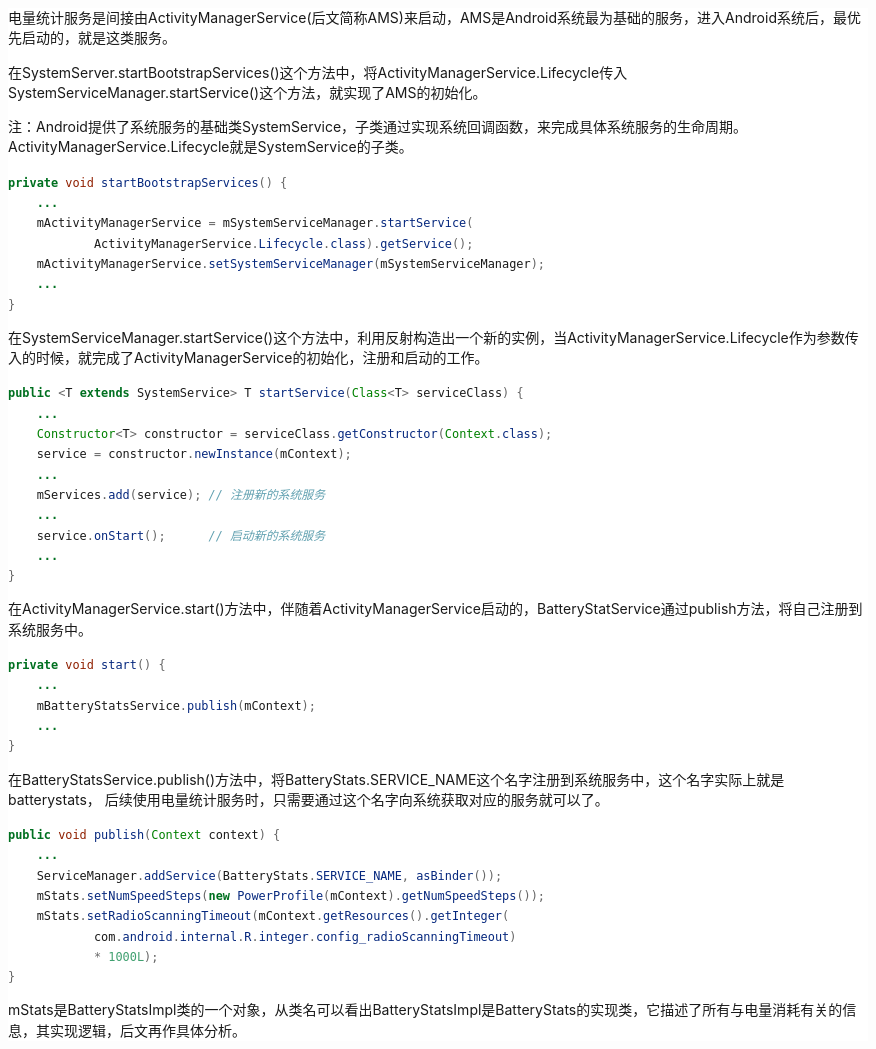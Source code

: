 电量统计服务是间接由ActivityManagerService(后文简称AMS)来启动，AMS是Android系统最为基础的服务，进入Android系统后，最优先启动的，就是这类服务。

在SystemServer.startBootstrapServices()这个方法中，将ActivityManagerService.Lifecycle传入SystemServiceManager.startService()这个方法，就实现了AMS的初始化。

注：Android提供了系统服务的基础类SystemService，子类通过实现系统回调函数，来完成具体系统服务的生命周期。ActivityManagerService.Lifecycle就是SystemService的子类。
```java
private void startBootstrapServices() {
    ...
    mActivityManagerService = mSystemServiceManager.startService(
            ActivityManagerService.Lifecycle.class).getService();
    mActivityManagerService.setSystemServiceManager(mSystemServiceManager);
    ...
}
```
在SystemServiceManager.startService()这个方法中，利用反射构造出一个新的实例，当ActivityManagerService.Lifecycle作为参数传入的时候，就完成了ActivityManagerService的初始化，注册和启动的工作。
```java
public <T extends SystemService> T startService(Class<T> serviceClass) {
    ...
    Constructor<T> constructor = serviceClass.getConstructor(Context.class);
    service = constructor.newInstance(mContext);
    ...
    mServices.add(service); // 注册新的系统服务
    ...
    service.onStart();      // 启动新的系统服务
    ...
}
```
在ActivityManagerService.start()方法中，伴随着ActivityManagerService启动的，BatteryStatService通过publish方法，将自己注册到系统服务中。
```java
private void start() {
    ...
    mBatteryStatsService.publish(mContext);
    ...
}
```
在BatteryStatsService.publish()方法中，将BatteryStats.SERVICE_NAME这个名字注册到系统服务中，这个名字实际上就是batterystats， 后续使用电量统计服务时，只需要通过这个名字向系统获取对应的服务就可以了。
```java
public void publish(Context context) {
    ...
    ServiceManager.addService(BatteryStats.SERVICE_NAME, asBinder());
    mStats.setNumSpeedSteps(new PowerProfile(mContext).getNumSpeedSteps());
    mStats.setRadioScanningTimeout(mContext.getResources().getInteger(
            com.android.internal.R.integer.config_radioScanningTimeout)
            * 1000L);
}
```
mStats是BatteryStatsImpl类的一个对象，从类名可以看出BatteryStatsImpl是BatteryStats的实现类，它描述了所有与电量消耗有关的信息，其实现逻辑，后文再作具体分析。
